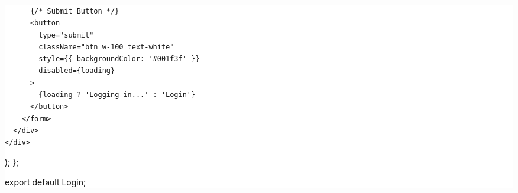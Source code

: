           {/* Submit Button */}
          <button
            type="submit"
            className="btn w-100 text-white"
            style={{ backgroundColor: '#001f3f' }}
            disabled={loading}
          >
            {loading ? 'Logging in...' : 'Login'}
          </button>
        </form>
      </div>
    </div>
  );
};

export default Login;
